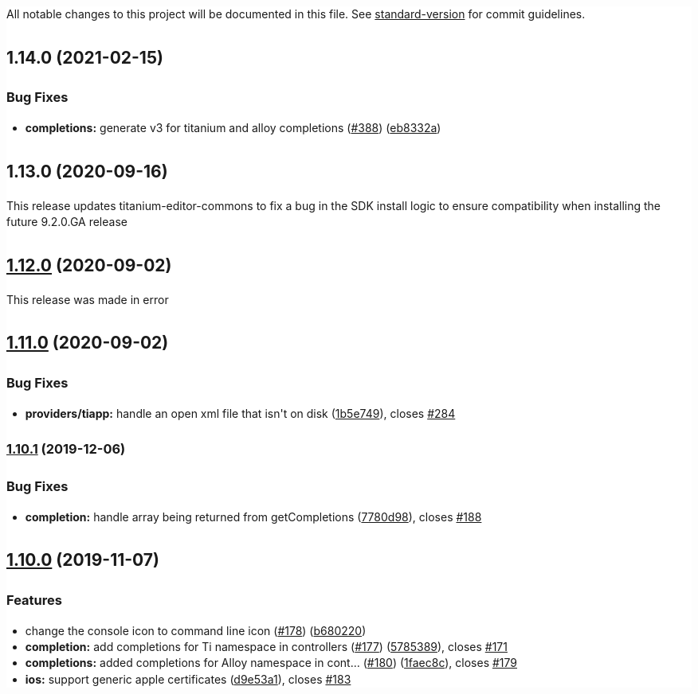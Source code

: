 All notable changes to this project will be documented in this file. See [standard-version](https://github.com/conventional-changelog/standard-version) for commit guidelines.

## 1.14.0 (2021-02-15)

### Bug Fixes

* **completions:** generate v3 for titanium and alloy completions ([#388](https://github.com/appcelerator/atom-appcelerator-titanium/issues/388)) ([eb8332a](https://github.com/appcelerator/atom-appcelerator-titanium/commit/eb8332a652bacd4fb02b8486ce8f7ea79699b96c))


## 1.13.0 (2020-09-16)

This release updates titanium-editor-commons to fix a bug in the SDK install logic to ensure compatibility when installing the future 9.2.0.GA release

## [1.12.0](https://github.com/appcelerator/atom-appcelerator-titanium/compare/v1.11.0...v1.12.0) (2020-09-02)

This release was made in error

## [1.11.0](https://github.com/appcelerator/atom-appcelerator-titanium/compare/v1.10.1...v1.11.0) (2020-09-02)

### Bug Fixes

* **providers/tiapp:** handle an open xml file that isn't on disk ([1b5e749](https://github.com/appcelerator/atom-appcelerator-titanium/commit/1b5e749304865f1bbf9387e14290705573e440a2)), closes [#284](https://github.com/appcelerator/atom-appcelerator-titanium/issues/284)

### [1.10.1](https://github.com/appcelerator/atom-appcelerator-titanium/compare/v1.9.1...v1.10.1) (2019-12-06)


### Bug Fixes

* **completion:** handle array being returned from getCompletions ([7780d98](https://github.com/appcelerator/atom-appcelerator-titanium/commit/7780d98)), closes [#188](https://github.com/appcelerator/atom-appcelerator-titanium/issues/188)


## [1.10.0](https://github.com/appcelerator/atom-appcelerator-titanium/compare/v1.9.1...v1.10.0) (2019-11-07)


### Features

* change the console icon to command line icon ([#178](https://github.com/appcelerator/atom-appcelerator-titanium/issues/178)) ([b680220](https://github.com/appcelerator/atom-appcelerator-titanium/commit/b680220))
* **completion:** add completions for Ti namespace in controllers ([#177](https://github.com/appcelerator/atom-appcelerator-titanium/issues/177)) ([5785389](https://github.com/appcelerator/atom-appcelerator-titanium/commit/5785389)), closes [#171](https://github.com/appcelerator/atom-appcelerator-titanium/issues/171)
* **completions:** added completions for Alloy namespace in cont… ([#180](https://github.com/appcelerator/atom-appcelerator-titanium/issues/180)) ([1faec8c](https://github.com/appcelerator/atom-appcelerator-titanium/commit/1faec8c)), closes [#179](https://github.com/appcelerator/atom-appcelerator-titanium/issues/179)
* **ios:** support generic apple certificates ([d9e53a1](https://github.com/appcelerator/atom-appcelerator-titanium/commit/d9e53a1)), closes [#183](https://github.com/appcelerator/atom-appcelerator-titanium/issues/183)
